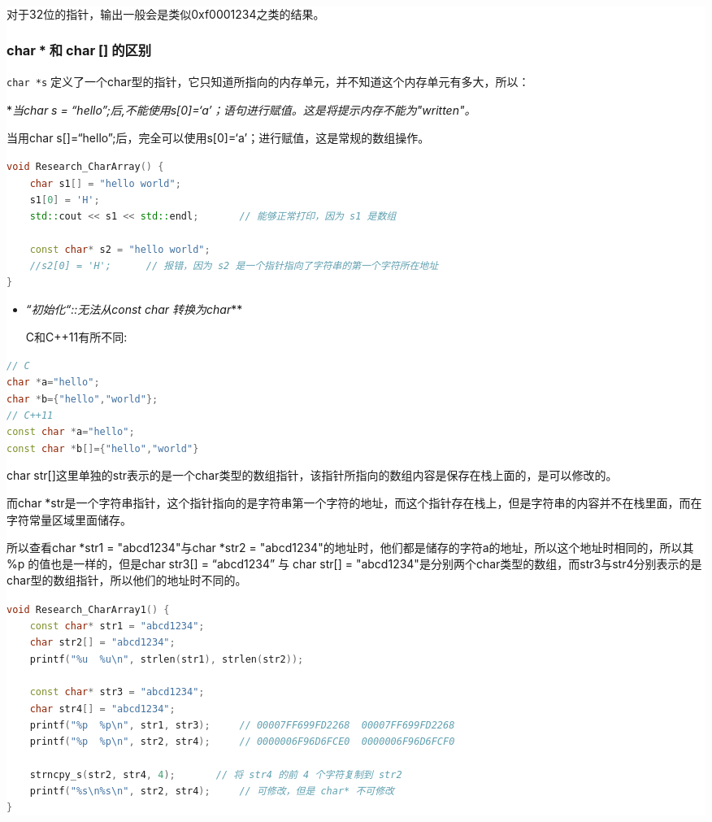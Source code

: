 对于32位的指针，输出一般会是类似0xf0001234之类的结果。

### char * 和 char [] 的区别

`char *s` 定义了一个char型的指针，它只知道所指向的内存单元，并不知道这个内存单元有多大，所以：

**当char *s = “hello”;后,不能使用s[0]=‘a’；语句进行赋值。这是将提示内存不能为"written"。**

当用char s[]=“hello”;后，完全可以使用s[0]=‘a’；进行赋值，这是常规的数组操作。

```cpp
void Research_CharArray() {
	char s1[] = "hello world";
	s1[0] = 'H';
	std::cout << s1 << std::endl;		// 能够正常打印，因为 s1 是数组

	const char* s2 = "hello world";
	//s2[0] = 'H';		// 报错，因为 s2 是一个指针指向了字符串的第一个字符所在地址
}
```

- **“初始化“::无法从const char* 转换为char***

  C和C++11有所不同:

```cpp
// C
char *a="hello";
char *b={"hello","world"};
// C++11
const char *a="hello";
const char *b[]={"hello","world"}
```

char str[]这里单独的str表示的是一个char类型的数组指针，该指针所指向的数组内容是保存在栈上面的，是可以修改的。

而char *str是一个字符串指针，这个指针指向的是字符串第一个字符的地址，而这个指针存在栈上，但是字符串的内容并不在栈里面，而在字符常量区域里面储存。

所以查看char *str1 = "abcd1234"与char *str2 = "abcd1234"的地址时，他们都是储存的字符a的地址，所以这个地址时相同的，所以其 %p 的值也是一样的，但是char str3[] = “abcd1234” 与 char str[] = "abcd1234"是分别两个char类型的数组，而str3与str4分别表示的是char型的数组指针，所以他们的地址时不同的。

```cpp
void Research_CharArray1() {
	const char* str1 = "abcd1234";
	char str2[] = "abcd1234";
	printf("%u  %u\n", strlen(str1), strlen(str2));

	const char* str3 = "abcd1234";
	char str4[] = "abcd1234";
	printf("%p  %p\n", str1, str3);		// 00007FF699FD2268  00007FF699FD2268
	printf("%p  %p\n", str2, str4);		// 0000006F96D6FCE0  0000006F96D6FCF0

	strncpy_s(str2, str4, 4);		// 将 str4 的前 4 个字符复制到 str2
	printf("%s\n%s\n", str2, str4);		// 可修改，但是 char* 不可修改
}
```

